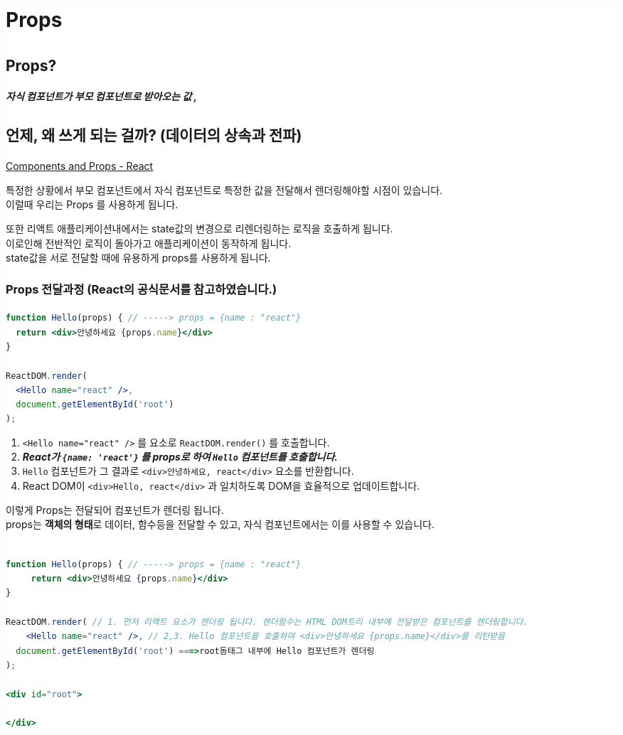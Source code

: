# Props

## Props?

***자식 컴포넌트가 부모 컴포넌트로 받아오는 값  ,*** 

## 언제, 왜 쓰게 되는 걸까? (데이터의 상속과 전파)

[Components and Props - React](https://ko.reactjs.org/docs/components-and-props.html)

특정한 상황에서 부모 컴포넌트에서 자식 컴포넌트로 특정한 값을 전달해서 렌더링해야할 시점이 있습니다.   
이럴때 우리는 Props 를 사용하게 됩니다.   

또한 리액트 애플리케이션내에서는 state값의 변경으로 리렌더링하는 로직을 호출하게 됩니다.   
이로인해 전반적인 로직이 돌아가고 애플리케이션이 동작하게 됩니다.   
state값을 서로 전달할 때에 유용하게 props를 사용하게 됩니다.   

### Props 전달과정 (React의 공식문서를 참고하였습니다.)

```jsx
function Hello(props) { // -----> props = {name : "react"}
  return <div>안녕하세요 {props.name}</div>
}

ReactDOM.render( 
  <Hello name="react" />,
  document.getElementById('root')
);
```

1. `<Hello name="react" />` 를 요소로 `ReactDOM.render()` 를 호출합니다.
2. ***React가 `{name: 'react'}` 를 props로 하여 `Hello` 컴포넌트를 호출합니다.***
3. `Hello` 컴포넌트가 그 결과로 `<div>안녕하세요, react</div>` 요소를 반환합니다.
4. React DOM이 `<div>Hello, react</div>` 과 일치하도록 DOM을 효율적으로 업데이트합니다.

이렇게 Props는 전달되어 컴포넌트가 렌더링 됩니다.    
props는 **객체의 형태**로 데이터, 함수등을 전달할 수 있고, 자식 컴포넌트에서는 이를 사용할 수 있습니다.   

```jsx

function Hello(props) { // -----> props = {name : "react"}
	 return <div>안녕하세요 {props.name}</div> 
}

ReactDOM.render( // 1. 먼저 리액트 요소가 렌더링 됩니다. 렌더함수는 HTML DOM트리 내부에 전달받은 컴포넌트를 렌더링합니다.
	<Hello name="react" />, // 2,3. Hello 컴포넌트를 호출하여 <div>안녕하세요 {props.name}</div>를 리턴받음
  document.getElementById('root') ===>root돔태그 내부에 Hello 컴포넌트가 렌더링
);

<div id="root">

</div>

```
